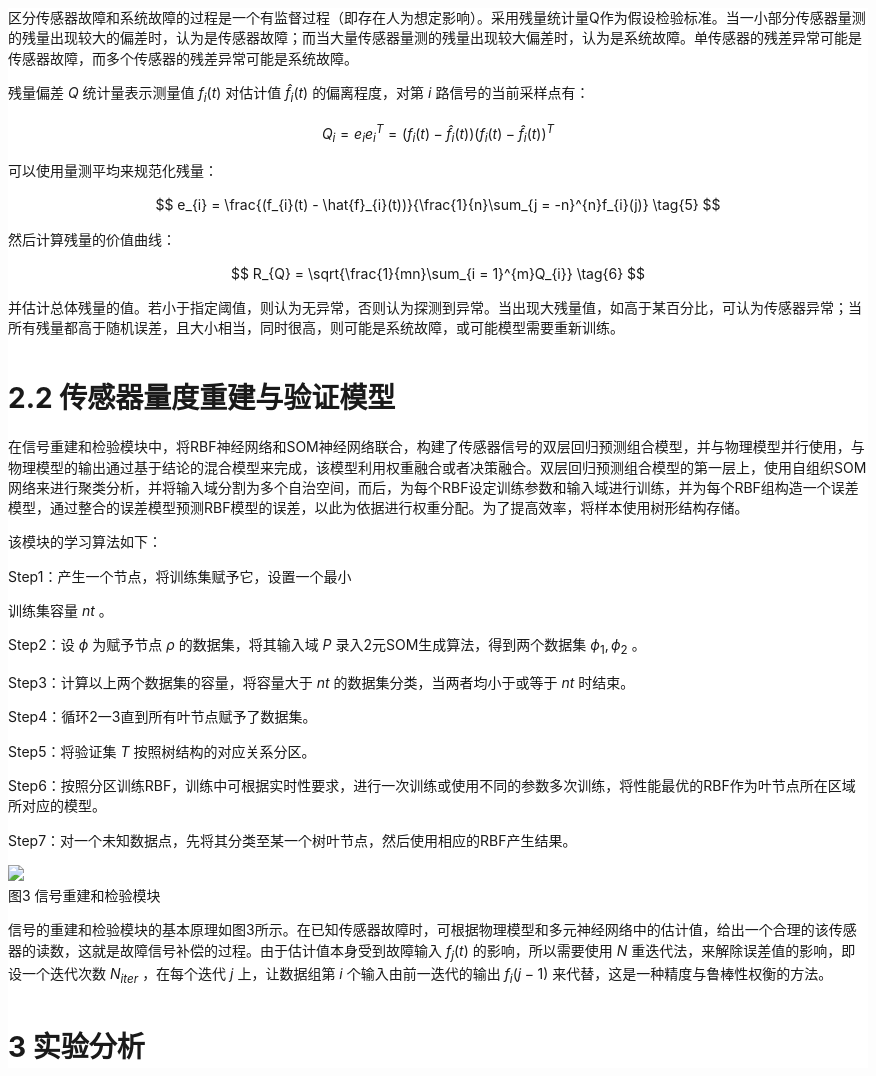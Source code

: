 区分传感器故障和系统故障的过程是一个有监督过程（即存在人为想定影响）。采用残量统计量Q作为假设检验标准。当一小部分传感器量测的残量出现较大的偏差时，认为是传感器故障；而当大量传感器量测的残量出现较大偏差时，认为是系统故障。单传感器的残差异常可能是传感器故障，而多个传感器的残差异常可能是系统故障。

残量偏差  $Q$  统计量表示测量值  $f_{i}(t)$  对估计值  $\hat{f}_i(t)$  的偏离程度，对第  $i$  路信号的当前采样点有：

$$
Q_{i} = e_{i}e_{i}^{T} = (f_{i}(t) - \hat{f}_{i}(t))(f_{i}(t) - \hat{f}_{i}(t))^{T} \tag{4}
$$

可以使用量测平均来规范化残量：

$$
e_{i} = \frac{(f_{i}(t) - \hat{f}_{i}(t))}{\frac{1}{n}\sum_{j = -n}^{n}f_{i}(j)} \tag{5}
$$

然后计算残量的价值曲线：

$$
R_{Q} = \sqrt{\frac{1}{mn}\sum_{i = 1}^{m}Q_{i}} \tag{6}
$$

并估计总体残量的值。若小于指定阈值，则认为无异常，否则认为探测到异常。当出现大残量值，如高于某百分比，可认为传感器异常；当所有残量都高于随机误差，且大小相当，同时很高，则可能是系统故障，或可能模型需要重新训练。

# 2.2 传感器量度重建与验证模型

在信号重建和检验模块中，将RBF神经网络和SOM神经网络联合，构建了传感器信号的双层回归预测组合模型，并与物理模型并行使用，与物理模型的输出通过基于结论的混合模型来完成，该模型利用权重融合或者决策融合。双层回归预测组合模型的第一层上，使用自组织SOM网络来进行聚类分析，并将输入域分割为多个自治空间，而后，为每个RBF设定训练参数和输入域进行训练，并为每个RBF组构造一个误差模型，通过整合的误差模型预测RBF模型的误差，以此为依据进行权重分配。为了提高效率，将样本使用树形结构存储。

该模块的学习算法如下：

Step1：产生一个节点，将训练集赋予它，设置一个最小

训练集容量  $n t$  。

Step2：设  $\phi$  为赋予节点  $\rho$  的数据集，将其输入域  $P$  录入2元SOM生成算法，得到两个数据集  $\phi_{1}, \phi_{2}$  。

Step3：计算以上两个数据集的容量，将容量大于  $n t$  的数据集分类，当两者均小于或等于  $n t$  时结束。

Step4：循环2一3直到所有叶节点赋予了数据集。

Step5：将验证集  $T$  按照树结构的对应关系分区。

Step6：按照分区训练RBF，训练中可根据实时性要求，进行一次训练或使用不同的参数多次训练，将性能最优的RBF作为叶节点所在区域所对应的模型。

Step7：对一个未知数据点，先将其分类至某一个树叶节点，然后使用相应的RBF产生结果。

![](https://cdn-mineru.openxlab.org.cn/result/2025-09-13/760611cf-a7ed-4455-9dcb-c9d98867a46c/9365ba9086b5c59bb1f5c21f77aa77857de99f63f793c2ef63515fb635c7d21d.jpg)  
图3 信号重建和检验模块

信号的重建和检验模块的基本原理如图3所示。在已知传感器故障时，可根据物理模型和多元神经网络中的估计值，给出一个合理的该传感器的读数，这就是故障信号补偿的过程。由于估计值本身受到故障输入  $f_{j}(t)$  的影响，所以需要使用  $N$  重迭代法，来解除误差值的影响，即设一个迭代次数  $N_{iter}$  ，在每个迭代  $j$  上，让数据组第  $i$  个输入由前一迭代的输出  $f_{i}(j - 1)$  来代替，这是一种精度与鲁棒性权衡的方法。

# 3 实验分析
